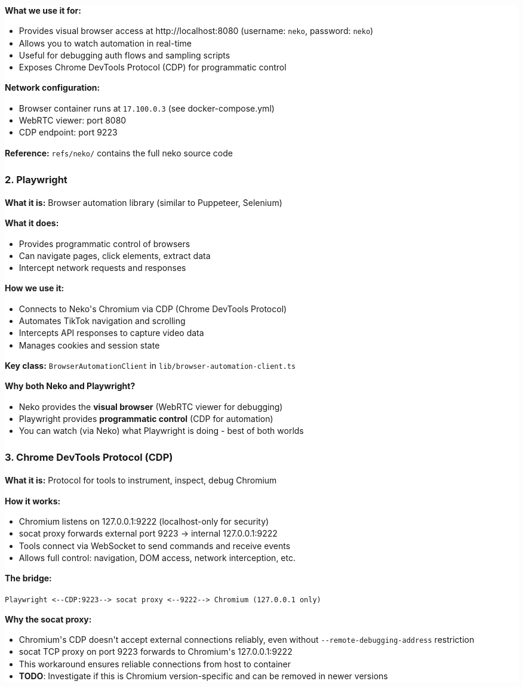 **What we use it for:**
- Provides visual browser access at http://localhost:8080 (username: `neko`, password: `neko`)
- Allows you to watch automation in real-time
- Useful for debugging auth flows and sampling scripts
- Exposes Chrome DevTools Protocol (CDP) for programmatic control

**Network configuration:**
- Browser container runs at `17.100.0.3` (see docker-compose.yml)
- WebRTC viewer: port 8080
- CDP endpoint: port 9223

**Reference:** `refs/neko/` contains the full neko source code

### 2. Playwright

**What it is:** Browser automation library (similar to Puppeteer, Selenium)

**What it does:**
- Provides programmatic control of browsers
- Can navigate pages, click elements, extract data
- Intercept network requests and responses

**How we use it:**
- Connects to Neko's Chromium via CDP (Chrome DevTools Protocol)
- Automates TikTok navigation and scrolling
- Intercepts API responses to capture video data
- Manages cookies and session state

**Key class:** `BrowserAutomationClient` in `lib/browser-automation-client.ts`

**Why both Neko and Playwright?**
- Neko provides the **visual browser** (WebRTC viewer for debugging)
- Playwright provides **programmatic control** (CDP for automation)
- You can watch (via Neko) what Playwright is doing - best of both worlds

### 3. Chrome DevTools Protocol (CDP)

**What it is:** Protocol for tools to instrument, inspect, debug Chromium

**How it works:**
- Chromium listens on 127.0.0.1:9222 (localhost-only for security)
- socat proxy forwards external port 9223 → internal 127.0.0.1:9222
- Tools connect via WebSocket to send commands and receive events
- Allows full control: navigation, DOM access, network interception, etc.

**The bridge:**
```
Playwright <--CDP:9223--> socat proxy <--9222--> Chromium (127.0.0.1 only)
```

**Why the socat proxy:**
- Chromium's CDP doesn't accept external connections reliably, even without `--remote-debugging-address` restriction
- socat TCP proxy on port 9223 forwards to Chromium's 127.0.0.1:9222
- This workaround ensures reliable connections from host to container
- **TODO**: Investigate if this is Chromium version-specific and can be removed in newer versions
